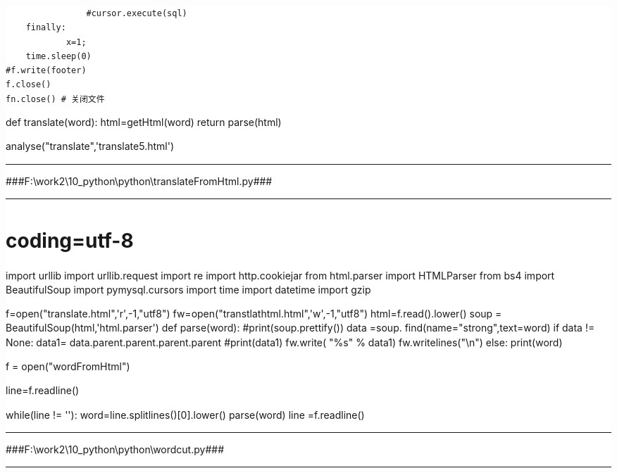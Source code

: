                     #cursor.execute(sql)
        finally:
                x=1;
        time.sleep(0)
    #f.write(footer)
    f.close()
    fn.close() # 关闭文件


def translate(word):
    html=getHtml(word)
    return parse(html)

analyse("translate",'translate5.html')
********************************************
###F:\work2\10_python\python\translateFromHtml.py###
********************************************

# coding=utf-8
import urllib
import urllib.request
import re
import http.cookiejar
from html.parser import HTMLParser
from bs4 import BeautifulSoup
import pymysql.cursors
import time
import datetime
import gzip

f=open("translate.html",'r',-1,"utf8")
fw=open("transtlathtml.html",'w',-1,"utf8")
html=f.read().lower()
soup = BeautifulSoup(html,'html.parser')
def parse(word):
    #print(soup.prettify())
    data =soup. find(name="strong",text=word)
    if data != None:
        data1=  data.parent.parent.parent.parent
        #print(data1)
        fw.write( "%s" % data1)
        fw.writelines("\n")
    else:
        print(word)

f = open("wordFromHtml")

line=f.readline()

while(line != ''):
    word=line.splitlines()[0].lower()
    parse(word)
    line =f.readline()
********************************************
###F:\work2\10_python\python\wordcut.py###
********************************************
